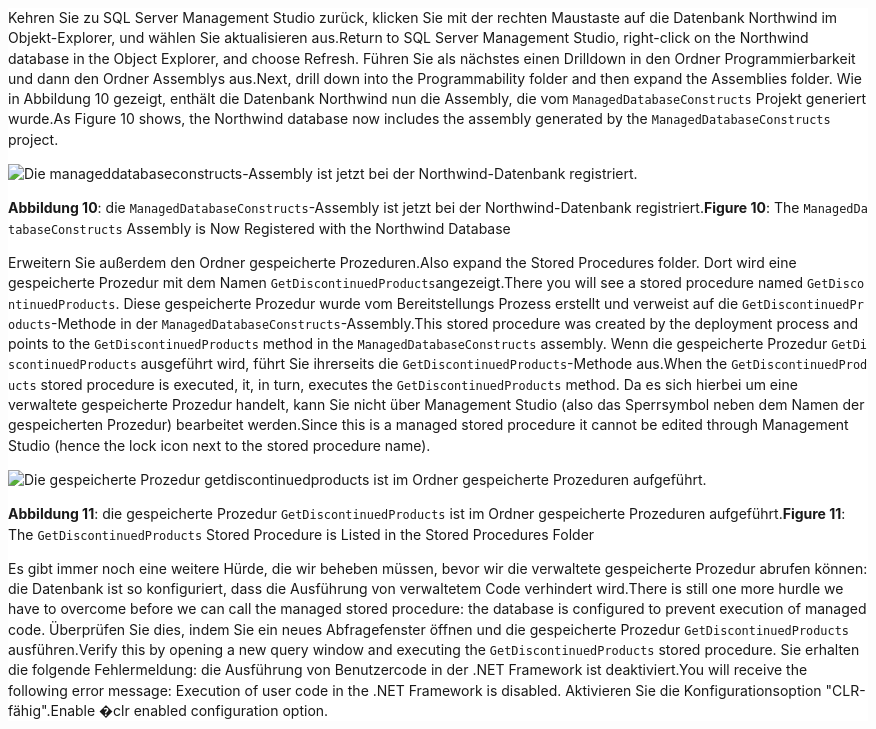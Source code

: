 <span data-ttu-id="2f036-250">Kehren Sie zu SQL Server Management Studio zurück, klicken Sie mit der rechten Maustaste auf die Datenbank Northwind im Objekt-Explorer, und wählen Sie aktualisieren aus.</span><span class="sxs-lookup"><span data-stu-id="2f036-250">Return to SQL Server Management Studio, right-click on the Northwind database in the Object Explorer, and choose Refresh.</span></span> <span data-ttu-id="2f036-251">Führen Sie als nächstes einen Drilldown in den Ordner Programmierbarkeit und dann den Ordner Assemblys aus.</span><span class="sxs-lookup"><span data-stu-id="2f036-251">Next, drill down into the Programmability folder and then expand the Assemblies folder.</span></span> <span data-ttu-id="2f036-252">Wie in Abbildung 10 gezeigt, enthält die Datenbank Northwind nun die Assembly, die vom `ManagedDatabaseConstructs` Projekt generiert wurde.</span><span class="sxs-lookup"><span data-stu-id="2f036-252">As Figure 10 shows, the Northwind database now includes the assembly generated by the `ManagedDatabaseConstructs` project.</span></span>

![Die manageddatabaseconstructs-Assembly ist jetzt bei der Northwind-Datenbank registriert.](creating-stored-procedures-and-user-defined-functions-with-managed-code-vb/_static/image18.png)

<span data-ttu-id="2f036-254">**Abbildung 10**: die `ManagedDatabaseConstructs`-Assembly ist jetzt bei der Northwind-Datenbank registriert.</span><span class="sxs-lookup"><span data-stu-id="2f036-254">**Figure 10**: The `ManagedDatabaseConstructs` Assembly is Now Registered with the Northwind Database</span></span>

<span data-ttu-id="2f036-255">Erweitern Sie außerdem den Ordner gespeicherte Prozeduren.</span><span class="sxs-lookup"><span data-stu-id="2f036-255">Also expand the Stored Procedures folder.</span></span> <span data-ttu-id="2f036-256">Dort wird eine gespeicherte Prozedur mit dem Namen `GetDiscontinuedProducts`angezeigt.</span><span class="sxs-lookup"><span data-stu-id="2f036-256">There you will see a stored procedure named `GetDiscontinuedProducts`.</span></span> <span data-ttu-id="2f036-257">Diese gespeicherte Prozedur wurde vom Bereitstellungs Prozess erstellt und verweist auf die `GetDiscontinuedProducts`-Methode in der `ManagedDatabaseConstructs`-Assembly.</span><span class="sxs-lookup"><span data-stu-id="2f036-257">This stored procedure was created by the deployment process and points to the `GetDiscontinuedProducts` method in the `ManagedDatabaseConstructs` assembly.</span></span> <span data-ttu-id="2f036-258">Wenn die gespeicherte Prozedur `GetDiscontinuedProducts` ausgeführt wird, führt Sie ihrerseits die `GetDiscontinuedProducts`-Methode aus.</span><span class="sxs-lookup"><span data-stu-id="2f036-258">When the `GetDiscontinuedProducts` stored procedure is executed, it, in turn, executes the `GetDiscontinuedProducts` method.</span></span> <span data-ttu-id="2f036-259">Da es sich hierbei um eine verwaltete gespeicherte Prozedur handelt, kann Sie nicht über Management Studio (also das Sperrsymbol neben dem Namen der gespeicherten Prozedur) bearbeitet werden.</span><span class="sxs-lookup"><span data-stu-id="2f036-259">Since this is a managed stored procedure it cannot be edited through Management Studio (hence the lock icon next to the stored procedure name).</span></span>

![Die gespeicherte Prozedur getdiscontinuedproducts ist im Ordner gespeicherte Prozeduren aufgeführt.](creating-stored-procedures-and-user-defined-functions-with-managed-code-vb/_static/image19.png)

<span data-ttu-id="2f036-261">**Abbildung 11**: die gespeicherte Prozedur `GetDiscontinuedProducts` ist im Ordner gespeicherte Prozeduren aufgeführt.</span><span class="sxs-lookup"><span data-stu-id="2f036-261">**Figure 11**: The `GetDiscontinuedProducts` Stored Procedure is Listed in the Stored Procedures Folder</span></span>

<span data-ttu-id="2f036-262">Es gibt immer noch eine weitere Hürde, die wir beheben müssen, bevor wir die verwaltete gespeicherte Prozedur abrufen können: die Datenbank ist so konfiguriert, dass die Ausführung von verwaltetem Code verhindert wird.</span><span class="sxs-lookup"><span data-stu-id="2f036-262">There is still one more hurdle we have to overcome before we can call the managed stored procedure: the database is configured to prevent execution of managed code.</span></span> <span data-ttu-id="2f036-263">Überprüfen Sie dies, indem Sie ein neues Abfragefenster öffnen und die gespeicherte Prozedur `GetDiscontinuedProducts` ausführen.</span><span class="sxs-lookup"><span data-stu-id="2f036-263">Verify this by opening a new query window and executing the `GetDiscontinuedProducts` stored procedure.</span></span> <span data-ttu-id="2f036-264">Sie erhalten die folgende Fehlermeldung: die Ausführung von Benutzercode in der .NET Framework ist deaktiviert.</span><span class="sxs-lookup"><span data-stu-id="2f036-264">You will receive the following error message: Execution of user code in the .NET Framework is disabled.</span></span> <span data-ttu-id="2f036-265">Aktivieren Sie die Konfigurationsoption "CLR-fähig".</span><span class="sxs-lookup"><span data-stu-id="2f036-265">Enable �clr enabled configuration option.</span></span>
